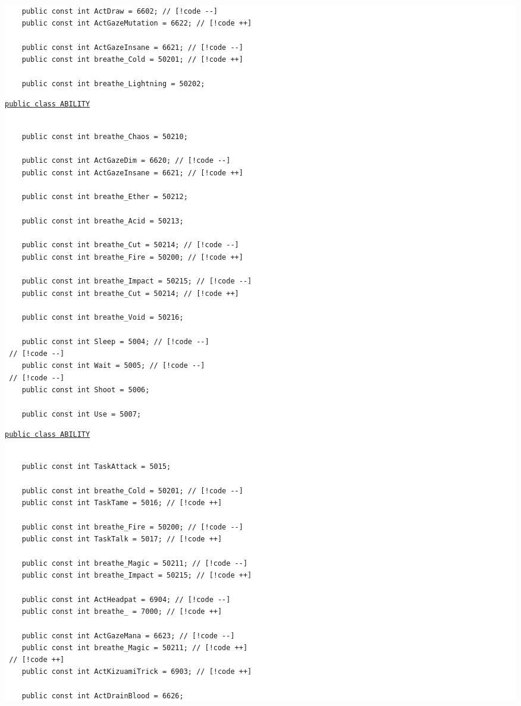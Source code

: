 ```cs:line-numbers=134
	public const int ActDraw = 6602; // [!code --]
	public const int ActGazeMutation = 6622; // [!code ++]

	public const int ActGazeInsane = 6621; // [!code --]
	public const int breathe_Cold = 50201; // [!code ++]

	public const int breathe_Lightning = 50202;

```

[`public class ABILITY`](https://github.com/Elin-Modding-Resources/Elin-Decompiled/blob/01a5ed6e37d11e0faf9beb4dd4c735b02f5d859a/Elin/ABILITY.cs#L162-L183)
```cs:line-numbers=162

	public const int breathe_Chaos = 50210;

	public const int ActGazeDim = 6620; // [!code --]
	public const int ActGazeInsane = 6621; // [!code ++]

	public const int breathe_Ether = 50212;

	public const int breathe_Acid = 50213;

	public const int breathe_Cut = 50214; // [!code --]
	public const int breathe_Fire = 50200; // [!code ++]

	public const int breathe_Impact = 50215; // [!code --]
	public const int breathe_Cut = 50214; // [!code ++]

	public const int breathe_Void = 50216;

	public const int Sleep = 5004; // [!code --]
 // [!code --]
	public const int Wait = 5005; // [!code --]
 // [!code --]
	public const int Shoot = 5006;

	public const int Use = 5007;
```

[`public class ABILITY`](https://github.com/Elin-Modding-Resources/Elin-Decompiled/blob/01a5ed6e37d11e0faf9beb4dd4c735b02f5d859a/Elin/ABILITY.cs#L198-L212)
```cs:line-numbers=198

	public const int TaskAttack = 5015;

	public const int breathe_Cold = 50201; // [!code --]
	public const int TaskTame = 5016; // [!code ++]

	public const int breathe_Fire = 50200; // [!code --]
	public const int TaskTalk = 5017; // [!code ++]

	public const int breathe_Magic = 50211; // [!code --]
	public const int breathe_Impact = 50215; // [!code ++]

	public const int ActHeadpat = 6904; // [!code --]
	public const int breathe_ = 7000; // [!code ++]

	public const int ActGazeMana = 6623; // [!code --]
	public const int breathe_Magic = 50211; // [!code ++]
 // [!code ++]
	public const int ActKizuamiTrick = 6903; // [!code ++]

	public const int ActDrainBlood = 6626;
```